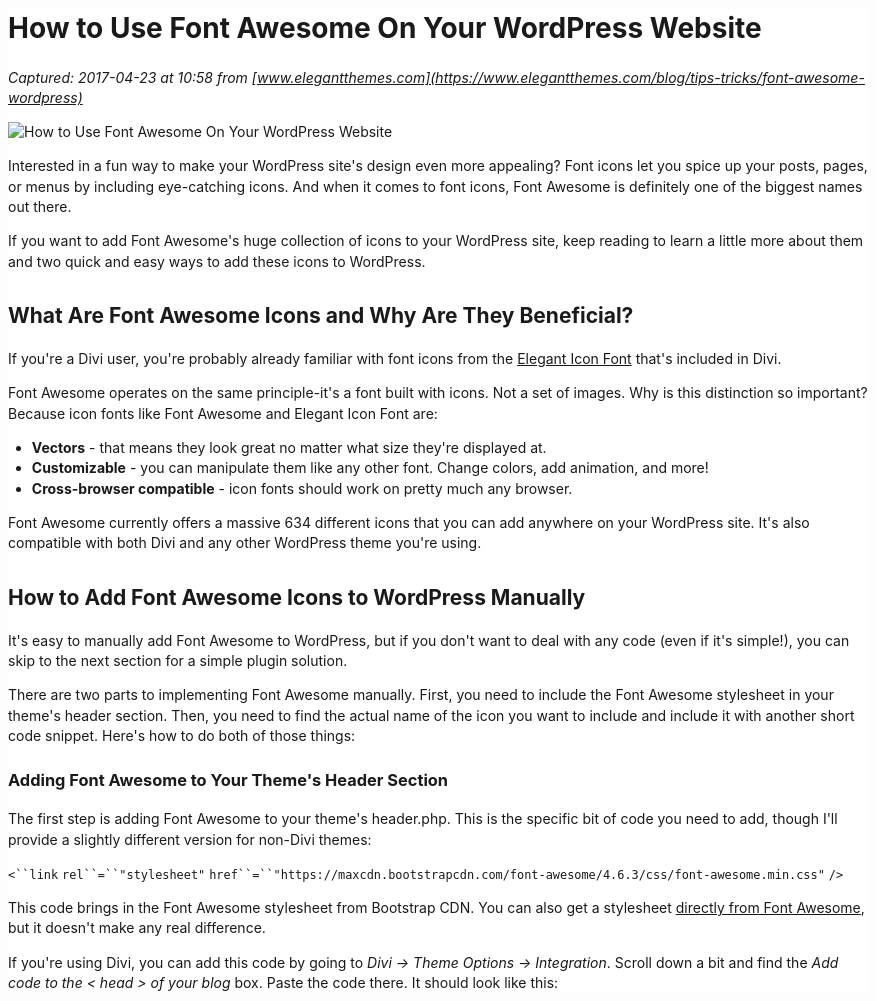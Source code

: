 # How to Use Font Awesome On Your WordPress Website

_Captured: 2017-04-23 at 10:58 from [www.elegantthemes.com](https://www.elegantthemes.com/blog/tips-tricks/font-awesome-wordpress)_

![How to Use Font Awesome On Your WordPress Website](https://cdn.elegantthemes.com/blog/wp-content/uploads/2016/10/font-awesome.jpg)

Interested in a fun way to make your WordPress site's design even more appealing? Font icons let you spice up your posts, pages, or menus by including eye-catching icons. And when it comes to font icons, Font Awesome is definitely one of the biggest names out there.

If you want to add Font Awesome's huge collection of icons to your WordPress site, keep reading to learn a little more about them and two quick and easy ways to add these icons to WordPress.

## What Are Font Awesome Icons and Why Are They Beneficial?

If you're a Divi user, you're probably already familiar with font icons from the [Elegant Icon Font](https://www.elegantthemes.com/blog/resources/elegant-icon-font) that's included in Divi.

Font Awesome operates on the same principle-it's a font built with icons. Not a set of images. Why is this distinction so important? Because icon fonts like Font Awesome and Elegant Icon Font are:

  * **Vectors** - that means they look great no matter what size they're displayed at.
  * **Customizable** - you can manipulate them like any other font. Change colors, add animation, and more!
  * **Cross-browser compatible** - icon fonts should work on pretty much any browser.

Font Awesome currently offers a massive 634 different icons that you can add anywhere on your WordPress site. It's also compatible with both Divi and any other WordPress theme you're using.

## How to Add Font Awesome Icons to WordPress Manually

It's easy to manually add Font Awesome to WordPress, but if you don't want to deal with any code (even if it's simple!), you can skip to the next section for a simple plugin solution.

There are two parts to implementing Font Awesome manually. First, you need to include the Font Awesome stylesheet in your theme's header section. Then, you need to find the actual name of the icon you want to include and include it with another short code snippet. Here's how to do both of those things:

### Adding Font Awesome to Your Theme's Header Section

The first step is adding Font Awesome to your theme's header.php. This is the specific bit of code you need to add, though I'll provide a slightly different version for non-Divi themes:

`<``link` `rel``=``"stylesheet"` `href``=``"https://maxcdn.bootstrapcdn.com/font-awesome/4.6.3/css/font-awesome.min.css"` `/>`

This code brings in the Font Awesome stylesheet from Bootstrap CDN. You can also get a stylesheet [directly from Font Awesome](http://fontawesome.io/get-started/), but it doesn't make any real difference.

If you're using Divi, you can add this code by going to _Divi -> Theme Options -> Integration_. Scroll down a bit and find the _Add code to the < head > of your blog_ box. Paste the code there. It should look like this:
